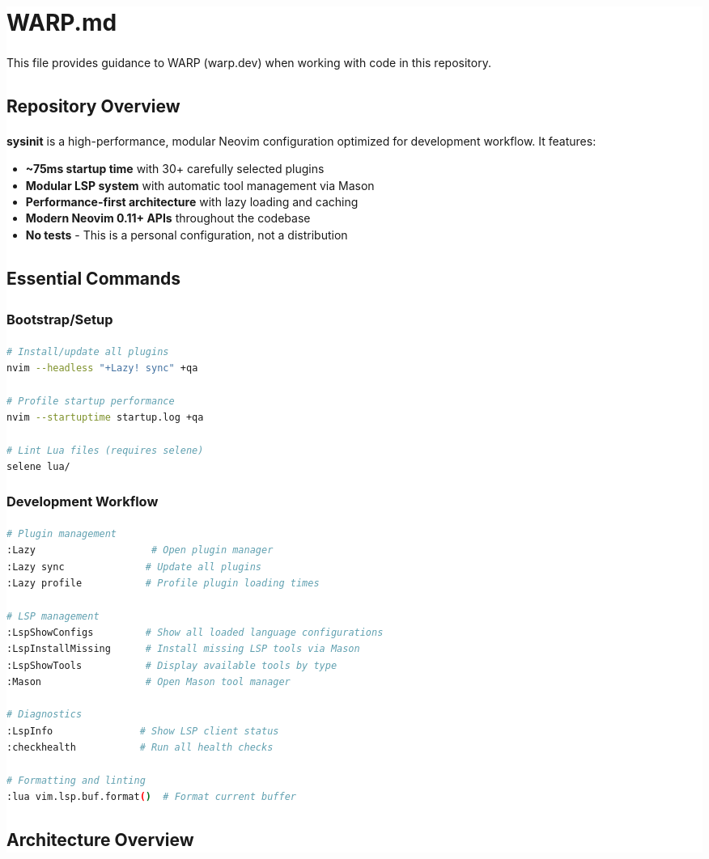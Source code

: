 # WARP.md

This file provides guidance to WARP (warp.dev) when working with code in this repository.

## Repository Overview

**sysinit** is a high-performance, modular Neovim configuration optimized for development workflow. It features:
- **~75ms startup time** with 30+ carefully selected plugins
- **Modular LSP system** with automatic tool management via Mason
- **Performance-first architecture** with lazy loading and caching
- **Modern Neovim 0.11+ APIs** throughout the codebase
- **No tests** - This is a personal configuration, not a distribution

## Essential Commands

### Bootstrap/Setup
```bash
# Install/update all plugins
nvim --headless "+Lazy! sync" +qa

# Profile startup performance
nvim --startuptime startup.log +qa

# Lint Lua files (requires selene)
selene lua/
```

### Development Workflow
```bash
# Plugin management
:Lazy                    # Open plugin manager
:Lazy sync              # Update all plugins
:Lazy profile           # Profile plugin loading times

# LSP management
:LspShowConfigs         # Show all loaded language configurations
:LspInstallMissing      # Install missing LSP tools via Mason
:LspShowTools           # Display available tools by type
:Mason                  # Open Mason tool manager

# Diagnostics
:LspInfo               # Show LSP client status
:checkhealth           # Run all health checks

# Formatting and linting
:lua vim.lsp.buf.format()  # Format current buffer
```

## Architecture Overview
